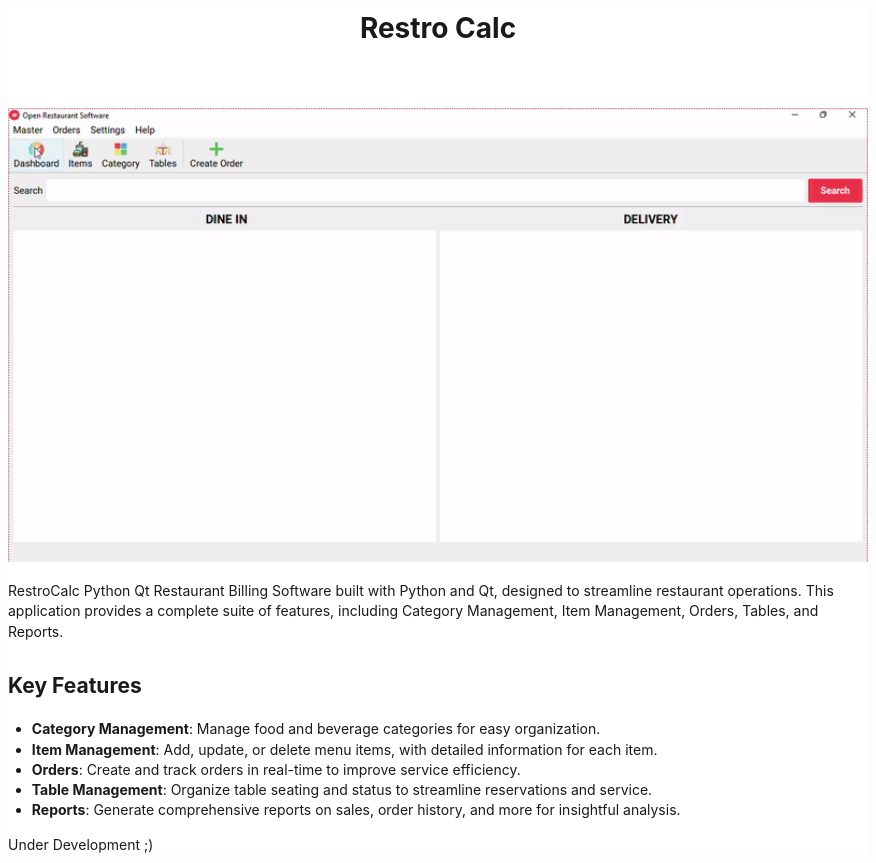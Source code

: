 # <h1 align="center">Restro Calc</h1>
<br>
<br>

<img src="screenshot/ez2.gif" width="100%"/>

RestroCalc Python Qt Restaurant Billing Software built with Python and Qt, designed to streamline restaurant operations. This application provides a complete suite of features, including Category Management, Item Management, Orders, Tables, and Reports.

## Key Features

- **Category Management**: Manage food and beverage categories for easy organization.
- **Item Management**: Add, update, or delete menu items, with detailed information for each item.
- **Orders**: Create and track orders in real-time to improve service efficiency.
- **Table Management**: Organize table seating and status to streamline reservations and service.
- **Reports**: Generate comprehensive reports on sales, order history, and more for insightful analysis.

Under Development ;)
